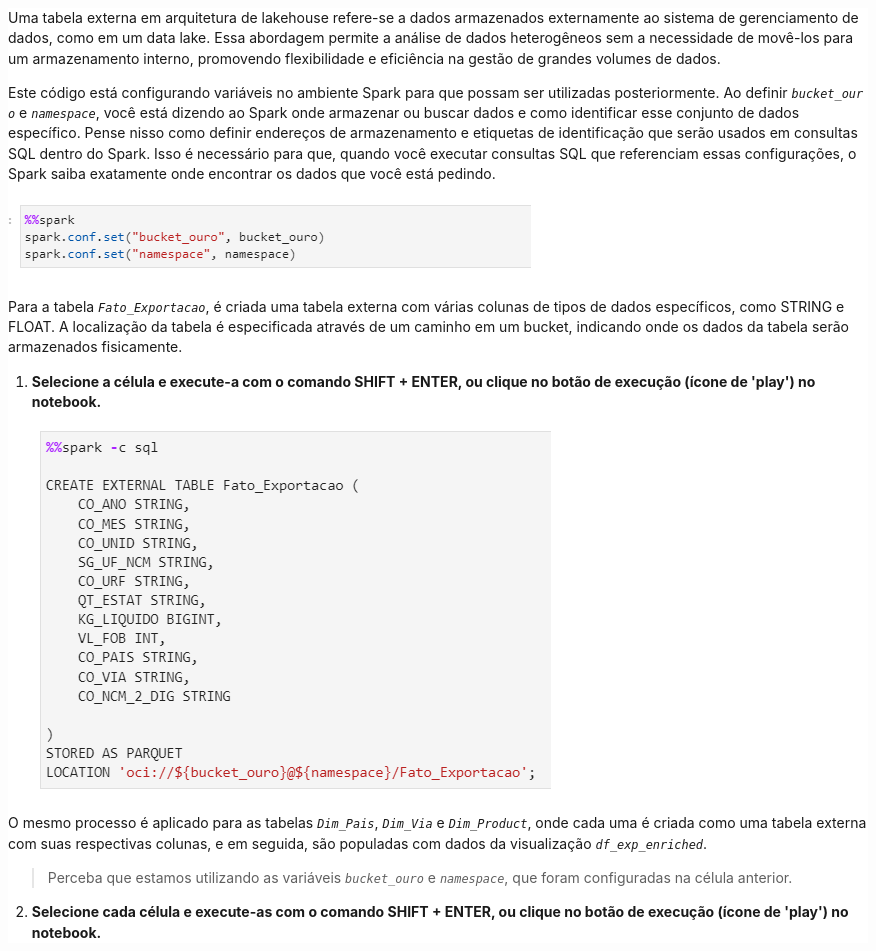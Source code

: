 Uma tabela externa em arquitetura de lakehouse refere-se a dados armazenados externamente ao sistema de gerenciamento de dados, como em um data lake. Essa abordagem permite a análise de dados heterogêneos sem a necessidade de movê-los para um armazenamento interno, promovendo flexibilidade e eficiência na gestão de grandes volumes de dados.

Este código está configurando variáveis no ambiente Spark para que possam ser utilizadas posteriormente. Ao definir *`bucket_ouro`* e *`namespace`*, você está dizendo ao Spark onde armazenar ou buscar dados e como identificar esse conjunto de dados específico. Pense nisso como definir endereços de armazenamento e etiquetas de identificação que serão usados em consultas SQL dentro do Spark. Isso é necessário para que, quando você executar consultas SQL que referenciam essas configurações, o Spark saiba exatamente onde encontrar os dados que você está pedindo.

![SQL Spark Variáveis](.\images\15-variables-spark-sql.png)

Para a tabela *`Fato_Exportacao`*, é criada uma tabela externa com várias colunas de tipos de dados específicos, como STRING e FLOAT. A localização da tabela é especificada através de um caminho em um bucket, indicando onde os dados da tabela serão armazenados fisicamente.

1. **Selecione a célula e execute-a com o comando SHIFT + ENTER, ou clique no botão de execução (ícone de 'play') no notebook.**

    ![Tabela Externa Exportação](.\images\16-external-table-fato.png)

O mesmo processo é aplicado para as tabelas *`Dim_Pais`*, *`Dim_Via`* e *`Dim_Product`*, onde cada uma é criada como uma tabela externa com suas respectivas colunas, e em seguida, são populadas com dados da visualização *`df_exp_enriched`*.

> Perceba que estamos utilizando as variáveis *`bucket_ouro`* e *`namespace`*, que foram configuradas na célula anterior.

2. **Selecione cada célula e execute-as com o comando SHIFT + ENTER, ou clique no botão de execução (ícone de 'play') no notebook.**
